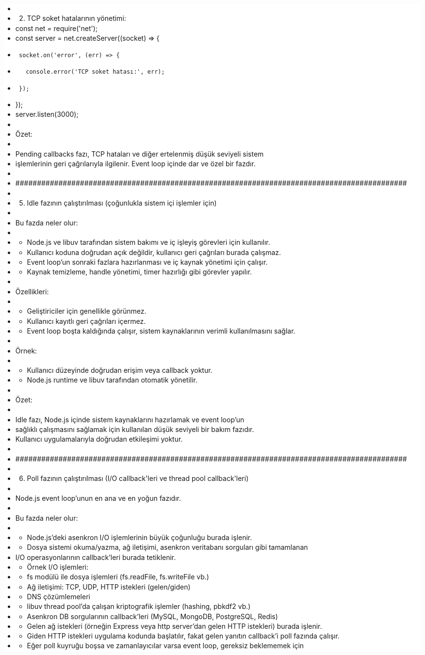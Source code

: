  *
 * 2. TCP soket hatalarının yönetimi:
 *    const net = require('net');
 *    const server = net.createServer((socket) => {
 *      socket.on('error', (err) => {
 *        console.error('TCP soket hatası:', err);
 *      });
 *    });
 *    server.listen(3000);
 *
 * Özet:
 *
 * Pending callbacks fazı, TCP hataları ve diğer ertelenmiş düşük seviyeli sistem
 * işlemlerinin geri çağrılarıyla ilgilenir. Event loop içinde dar ve özel bir fazdır.
 *
 * ###########################################################################################
 *
 * 5. Idle fazının çalıştırılması (çoğunlukla sistem içi işlemler için)
 *
 * Bu fazda neler olur:
 *
 * - Node.js ve libuv tarafından sistem bakımı ve iç işleyiş görevleri için kullanılır.
 * - Kullanıcı koduna doğrudan açık değildir, kullanıcı geri çağrıları burada çalışmaz.
 * - Event loop’un sonraki fazlara hazırlanması ve iç kaynak yönetimi için çalışır.
 * - Kaynak temizleme, handle yönetimi, timer hazırlığı gibi görevler yapılır.
 *
 * Özellikleri:
 *
 * - Geliştiriciler için genellikle görünmez.
 * - Kullanıcı kayıtlı geri çağrıları içermez.
 * - Event loop boşta kaldığında çalışır, sistem kaynaklarının verimli kullanılmasını sağlar.
 *
 * Örnek:
 *
 * - Kullanıcı düzeyinde doğrudan erişim veya callback yoktur.
 * - Node.js runtime ve libuv tarafından otomatik yönetilir.
 *
 * Özet:
 *
 * Idle fazı, Node.js içinde sistem kaynaklarını hazırlamak ve event loop’un
 * sağlıklı çalışmasını sağlamak için kullanılan düşük seviyeli bir bakım fazıdır.
 * Kullanıcı uygulamalarıyla doğrudan etkileşimi yoktur.
 *
 * ###########################################################################################
 *
  * 6. Poll fazının çalıştırılması (I/O callback'leri ve thread pool callback'leri)
 *
 * Node.js event loop’unun en ana ve en yoğun fazıdır.
 *
 * Bu fazda neler olur:
 *
 * - Node.js’deki asenkron I/O işlemlerinin büyük çoğunluğu burada işlenir.
 * - Dosya sistemi okuma/yazma, ağ iletişimi, asenkron veritabanı sorguları gibi tamamlanan
 *   I/O operasyonlarının callback’leri burada tetiklenir.
 * - Örnek I/O işlemleri:
 *    - fs modülü ile dosya işlemleri (fs.readFile, fs.writeFile vb.)
 *    - Ağ iletişimi: TCP, UDP, HTTP istekleri (gelen/giden)
 *    - DNS çözümlemeleri
 *    - libuv thread pool’da çalışan kriptografik işlemler (hashing, pbkdf2 vb.)
 *    - Asenkron DB sorgularının callback’leri (MySQL, MongoDB, PostgreSQL, Redis)
 * - Gelen ağ istekleri (örneğin Express veya http server’dan gelen HTTP istekleri) burada işlenir.
 * - Giden HTTP istekleri uygulama kodunda başlatılır, fakat gelen yanıtın callback’i poll fazında çalışır.
 * - Eğer poll kuyruğu boşsa ve zamanlayıcılar varsa event loop, gereksiz beklememek için